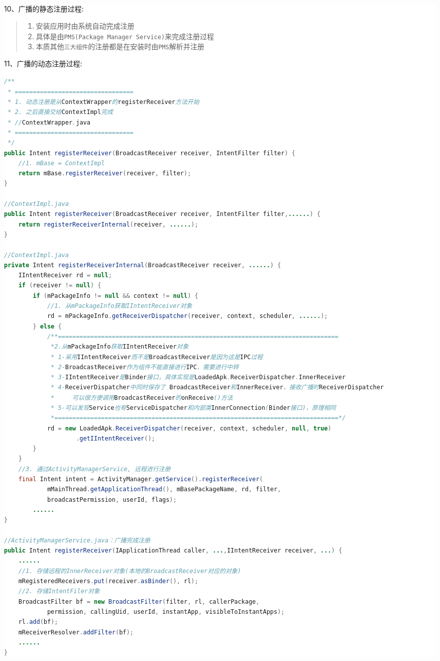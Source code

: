10、广播的静态注册过程:
>1. 安装应用时由系统自动完成注册
>2. 具体是由`PMS(Package Manager Service)`来完成注册过程
>3. 本质其他`三大组件`的注册都是在安装时由`PMS`解析并注册

11、广播的动态注册过程:
```java
/**
 * =================================
 * 1. 动态注册是从ContextWrapper的registerReceiver方法开始
 * 2. 之后直接交给ContextImpl完成
 * //ContextWrapper.java
 * =================================
 */
public Intent registerReceiver(BroadcastReceiver receiver, IntentFilter filter) {
    //1. mBase = ContextImpl
    return mBase.registerReceiver(receiver, filter);
}

//ContextImpl.java
public Intent registerReceiver(BroadcastReceiver receiver, IntentFilter filter,......) {
    return registerReceiverInternal(receiver, ......);
}

//ContextImpl.java
private Intent registerReceiverInternal(BroadcastReceiver receiver, ......) {
    IIntentReceiver rd = null;
    if (receiver != null) {
        if (mPackageInfo != null && context != null) {
            //1. 从mPackageInfo获取IIntentReceiver对象
            rd = mPackageInfo.getReceiverDispatcher(receiver, context, scheduler, ......);
        } else {
            /**==============================================================================
             *2.从mPackageInfo获取IIntentReceiver对象
             * 1-采用IIntentReceiver而不是BroadcastReceiver是因为这是IPC过程
             * 2-BroadcastReceiver作为组件不能直接进行IPC，需要进行中转
             * 3-IIntentReceiver是Binder接口，具体实现是LoadedApk.ReceiverDispatcher.InnerReceiver
             * 4-ReceiverDispatcher中同时保存了 BroadcastReceiver和InnerReceiver，接收广播时ReceiverDispatcher
             *     可以很方便调用BroadcastReceiver的onReceive()方法
             * 5-可以发现Service也有ServiceDispatcher和内部类InnerConnection(Binder接口)，原理相同
             *===============================================================================*/
            rd = new LoadedApk.ReceiverDispatcher(receiver, context, scheduler, null, true)
                    .getIIntentReceiver();
        }
    }
    //3. 通过ActivityManagerService, 远程进行注册
    final Intent intent = ActivityManager.getService().registerReceiver(
            mMainThread.getApplicationThread(), mBasePackageName, rd, filter,
            broadcastPermission, userId, flags);
        ......
}

//ActivityManagerService.java：广播完成注册
public Intent registerReceiver(IApplicationThread caller, ...,IIntentReceiver receiver, ...) {
    ......
    //1. 存储远程的InnerReceiver对象(本地的BroadcastReceiver对应的对象)
    mRegisteredReceivers.put(receiver.asBinder(), rl);
    //2. 存储IntentFiler对象
    BroadcastFilter bf = new BroadcastFilter(filter, rl, callerPackage,
            permission, callingUid, userId, instantApp, visibleToInstantApps);
    rl.add(bf);
    mReceiverResolver.addFilter(bf);
    ......
}
```